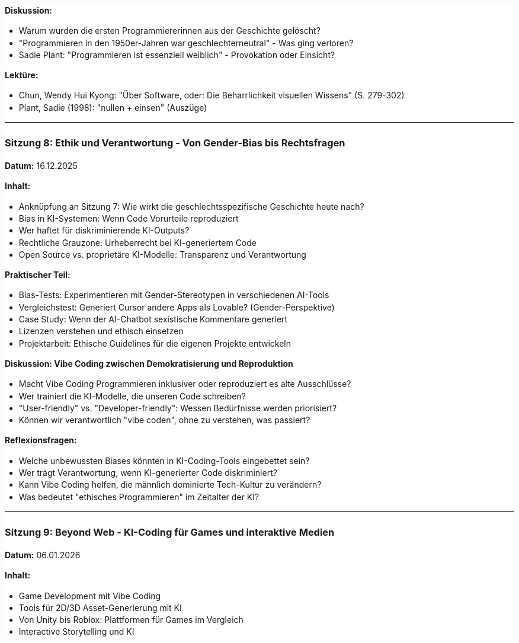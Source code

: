 **Diskussion:**

- Warum wurden die ersten Programmiererinnen aus der Geschichte gelöscht?  
- "Programmieren in den 1950er-Jahren war geschlechterneutral" \- Was ging verloren?  
- Sadie Plant: "Programmieren ist essenziell weiblich" \- Provokation oder Einsicht?

**Lektüre:**

- Chun, Wendy Hui Kyong: "Über Software, oder: Die Beharrlichkeit visuellen Wissens" (S. 279-302)  
- Plant, Sadie (1998): "nullen \+ einsen" (Auszüge)

---

### Sitzung 8: Ethik und Verantwortung \- Von Gender-Bias bis Rechtsfragen

**Datum:** 16.12.2025

**Inhalt:**

- Anknüpfung an Sitzung 7: Wie wirkt die geschlechtsspezifische Geschichte heute nach?  
- Bias in KI-Systemen: Wenn Code Vorurteile reproduziert  
- Wer haftet für diskriminierende KI-Outputs?  
- Rechtliche Grauzone: Urheberrecht bei KI-generiertem Code  
- Open Source vs. proprietäre KI-Modelle: Transparenz und Verantwortung

**Praktischer Teil:**

- Bias-Tests: Experimentieren mit Gender-Stereotypen in verschiedenen AI-Tools  
- Vergleichstest: Generiert Cursor andere Apps als Lovable? (Gender-Perspektive)  
- Case Study: Wenn der AI-Chatbot sexistische Kommentare generiert  
- Lizenzen verstehen und ethisch einsetzen  
- Projektarbeit: Ethische Guidelines für die eigenen Projekte entwickeln

**Diskussion: Vibe Coding zwischen Demokratisierung und Reproduktion**

- Macht Vibe Coding Programmieren inklusiver oder reproduziert es alte Ausschlüsse?  
- Wer trainiert die KI-Modelle, die unseren Code schreiben?  
- "User-friendly" vs. "Developer-friendly": Wessen Bedürfnisse werden priorisiert?  
- Können wir verantwortlich "vibe coden", ohne zu verstehen, was passiert?

**Reflexionsfragen:**

- Welche unbewussten Biases könnten in KI-Coding-Tools eingebettet sein?  
- Wer trägt Verantwortung, wenn KI-generierter Code diskriminiert?  
- Kann Vibe Coding helfen, die männlich dominierte Tech-Kultur zu verändern?  
- Was bedeutet "ethisches Programmieren" im Zeitalter der KI?

---

### Sitzung 9: Beyond Web \- KI-Coding für Games und interaktive Medien

**Datum:** 06.01.2026

**Inhalt:**

- Game Development mit Vibe Coding  
- Tools für 2D/3D Asset-Generierung mit KI  
- Von Unity bis Roblox: Plattformen für Games im Vergleich  
- Interactive Storytelling und KI
